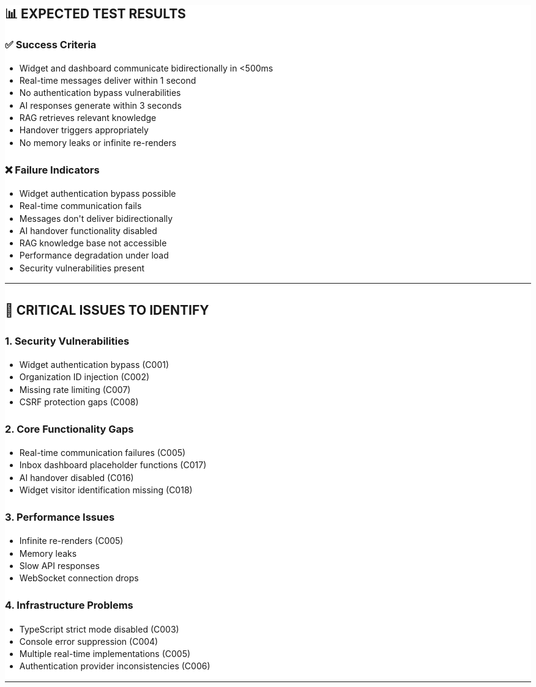 
## 📊 **EXPECTED TEST RESULTS**

### **✅ Success Criteria**
- Widget and dashboard communicate bidirectionally in <500ms
- Real-time messages deliver within 1 second
- No authentication bypass vulnerabilities
- AI responses generate within 3 seconds
- RAG retrieves relevant knowledge
- Handover triggers appropriately
- No memory leaks or infinite re-renders

### **❌ Failure Indicators**
- Widget authentication bypass possible
- Real-time communication fails
- Messages don't deliver bidirectionally
- AI handover functionality disabled
- RAG knowledge base not accessible
- Performance degradation under load
- Security vulnerabilities present

---

## 🚨 **CRITICAL ISSUES TO IDENTIFY**

### **1. Security Vulnerabilities**
- Widget authentication bypass (C001)
- Organization ID injection (C002)
- Missing rate limiting (C007)
- CSRF protection gaps (C008)

### **2. Core Functionality Gaps**
- Real-time communication failures (C005)
- Inbox dashboard placeholder functions (C017)
- AI handover disabled (C016)
- Widget visitor identification missing (C018)

### **3. Performance Issues**
- Infinite re-renders (C005)
- Memory leaks
- Slow API responses
- WebSocket connection drops

### **4. Infrastructure Problems**
- TypeScript strict mode disabled (C003)
- Console error suppression (C004)
- Multiple real-time implementations (C005)
- Authentication provider inconsistencies (C006)

---